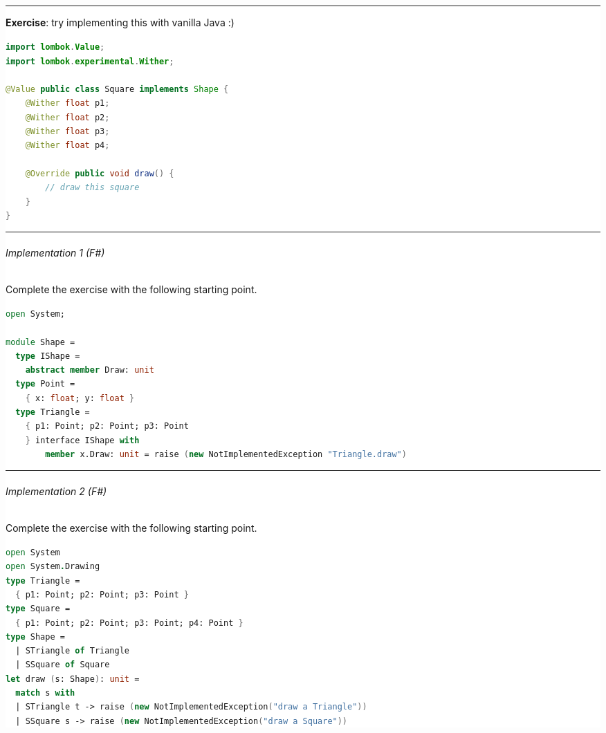 ------

**Exercise**: try implementing this with vanilla Java :)

```java
import lombok.Value;
import lombok.experimental.Wither;

@Value public class Square implements Shape {
    @Wither float p1;
    @Wither float p2;
    @Wither float p3;
    @Wither float p4;

    @Override public void draw() {
        // draw this square
    }
}
```

------

###### Implementation 1 (F\#)

Complete the exercise with the following starting point.

```fsharp
open System;

module Shape =
  type IShape =
    abstract member Draw: unit
  type Point =
    { x: float; y: float }
  type Triangle =
    { p1: Point; p2: Point; p3: Point
    } interface IShape with
        member x.Draw: unit = raise (new NotImplementedException "Triangle.draw")
```

------

###### Implementation 2 (F\#)

Complete the exercise with the following starting point.

```fsharp
open System
open System.Drawing
type Triangle =
  { p1: Point; p2: Point; p3: Point }
type Square = 
  { p1: Point; p2: Point; p3: Point; p4: Point }
type Shape =
  | STriangle of Triangle
  | SSquare of Square
let draw (s: Shape): unit =
  match s with
  | STriangle t -> raise (new NotImplementedException("draw a Triangle"))
  | SSquare s -> raise (new NotImplementedException("draw a Square"))
```
